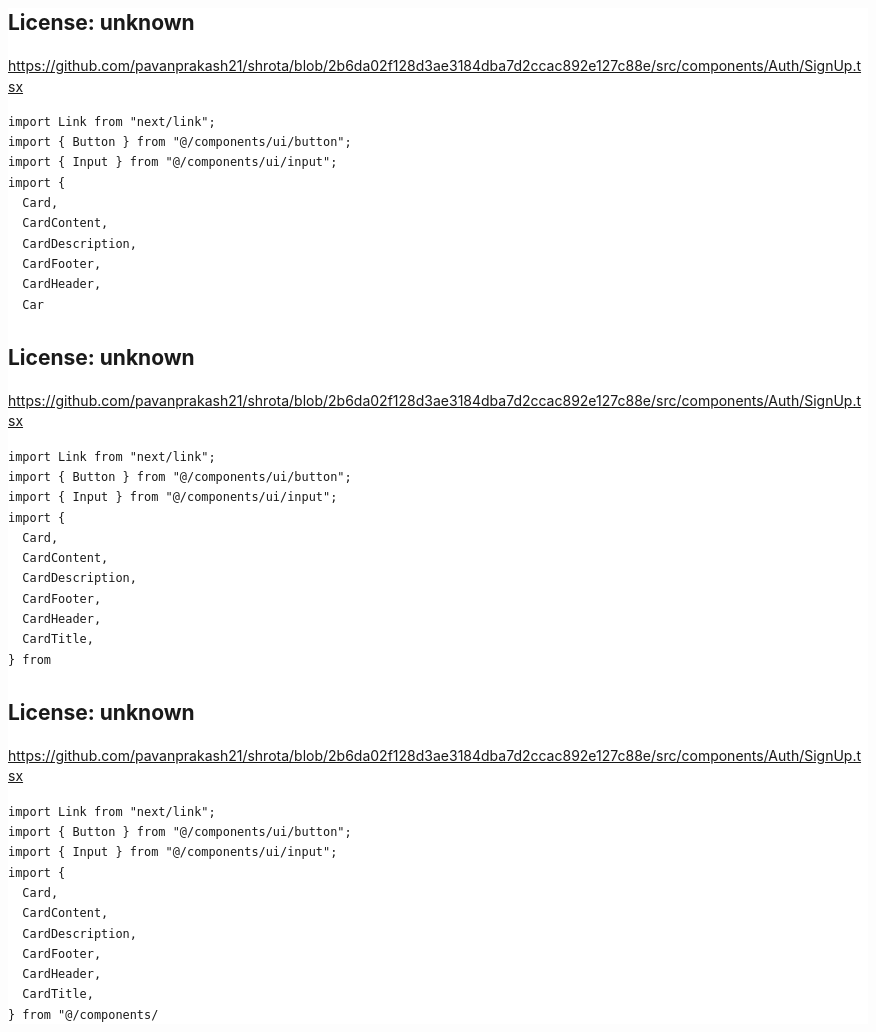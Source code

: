 
## License: unknown
https://github.com/pavanprakash21/shrota/blob/2b6da02f128d3ae3184dba7d2ccac892e127c88e/src/components/Auth/SignUp.tsx

```
import Link from "next/link";
import { Button } from "@/components/ui/button";
import { Input } from "@/components/ui/input";
import {
  Card,
  CardContent,
  CardDescription,
  CardFooter,
  CardHeader,
  Car
```


## License: unknown
https://github.com/pavanprakash21/shrota/blob/2b6da02f128d3ae3184dba7d2ccac892e127c88e/src/components/Auth/SignUp.tsx

```
import Link from "next/link";
import { Button } from "@/components/ui/button";
import { Input } from "@/components/ui/input";
import {
  Card,
  CardContent,
  CardDescription,
  CardFooter,
  CardHeader,
  CardTitle,
} from
```


## License: unknown
https://github.com/pavanprakash21/shrota/blob/2b6da02f128d3ae3184dba7d2ccac892e127c88e/src/components/Auth/SignUp.tsx

```
import Link from "next/link";
import { Button } from "@/components/ui/button";
import { Input } from "@/components/ui/input";
import {
  Card,
  CardContent,
  CardDescription,
  CardFooter,
  CardHeader,
  CardTitle,
} from "@/components/
```
